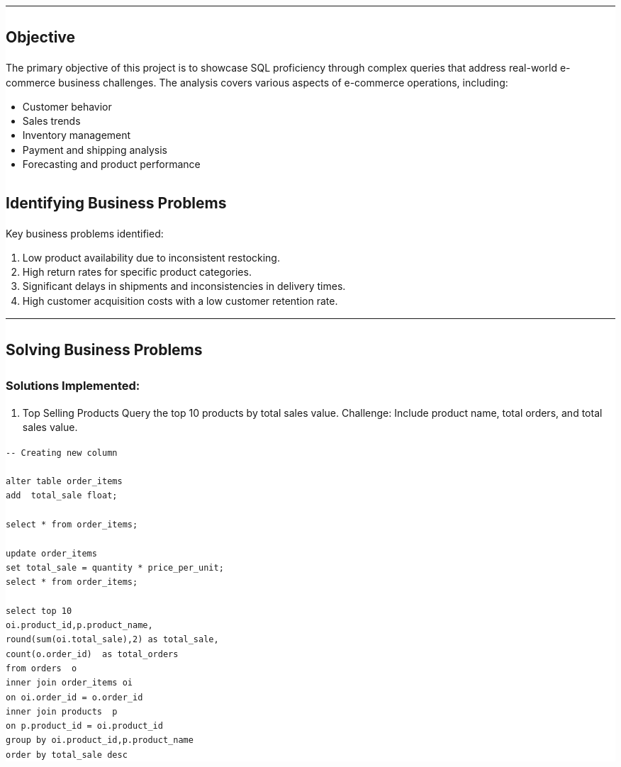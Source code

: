 

---

## **Objective**

The primary objective of this project is to showcase SQL proficiency through complex queries that address real-world e-commerce business challenges. The analysis covers various aspects of e-commerce operations, including:
- Customer behavior
- Sales trends
- Inventory management
- Payment and shipping analysis
- Forecasting and product performance
  

## **Identifying Business Problems**

Key business problems identified:
1. Low product availability due to inconsistent restocking.
2. High return rates for specific product categories.
3. Significant delays in shipments and inconsistencies in delivery times.
4. High customer acquisition costs with a low customer retention rate.

---

## **Solving Business Problems**

### Solutions Implemented:
1. Top Selling Products
Query the top 10 products by total sales value.
Challenge: Include product name, total orders, and total sales value.
```
-- Creating new column

alter table order_items
add  total_sale float;

select * from order_items;

update order_items
set total_sale = quantity * price_per_unit;
select * from order_items;

select top 10
oi.product_id,p.product_name,
round(sum(oi.total_sale),2) as total_sale,
count(o.order_id)  as total_orders
from orders  o
inner join order_items oi
on oi.order_id = o.order_id
inner join products  p
on p.product_id = oi.product_id
group by oi.product_id,p.product_name
order by total_sale desc
```
